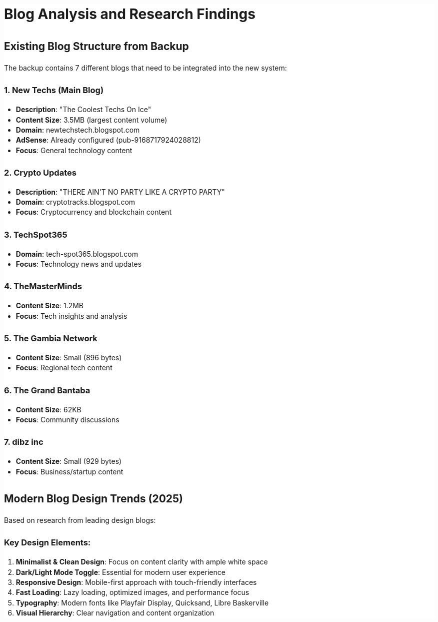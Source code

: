 # Blog Analysis and Research Findings

## Existing Blog Structure from Backup

The backup contains 7 different blogs that need to be integrated into the new system:

### 1. New Techs (Main Blog)
- **Description**: "The Coolest Techs On Ice"
- **Content Size**: 3.5MB (largest content volume)
- **Domain**: newtechstech.blogspot.com
- **AdSense**: Already configured (pub-9168717924028812)
- **Focus**: General technology content

### 2. Crypto Updates
- **Description**: "THERE AIN'T NO PARTY LIKE A CRYPTO PARTY"
- **Domain**: cryptotracks.blogspot.com
- **Focus**: Cryptocurrency and blockchain content

### 3. TechSpot365
- **Domain**: tech-spot365.blogspot.com
- **Focus**: Technology news and updates

### 4. TheMasterMinds
- **Content Size**: 1.2MB
- **Focus**: Tech insights and analysis

### 5. The Gambia Network
- **Content Size**: Small (896 bytes)
- **Focus**: Regional tech content

### 6. The Grand Bantaba
- **Content Size**: 62KB
- **Focus**: Community discussions

### 7. dibz inc
- **Content Size**: Small (929 bytes)
- **Focus**: Business/startup content

## Modern Blog Design Trends (2025)

Based on research from leading design blogs:

### Key Design Elements:
1. **Minimalist & Clean Design**: Focus on content clarity with ample white space
2. **Dark/Light Mode Toggle**: Essential for modern user experience
3. **Responsive Design**: Mobile-first approach with touch-friendly interfaces
4. **Fast Loading**: Lazy loading, optimized images, and performance focus
5. **Typography**: Modern fonts like Playfair Display, Quicksand, Libre Baskerville
6. **Visual Hierarchy**: Clear navigation and content organization
